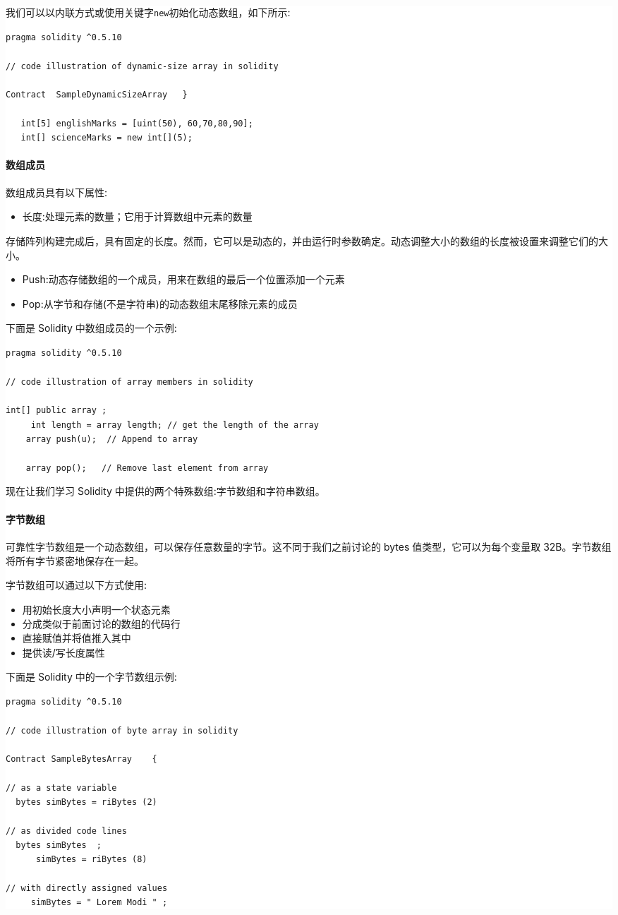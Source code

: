 我们可以以内联方式或使用关键字`new`初始化动态数组，如下所示:

```
pragma solidity ^0.5.10

// code illustration of dynamic-size array in solidity

Contract  SampleDynamicSizeArray   }

   int[5] englishMarks = [uint(50), 60,70,80,90];
   int[] scienceMarks = new int[](5);
```

#### 数组成员

数组成员具有以下属性:

*   长度:处理元素的数量；它用于计算数组中元素的数量

存储阵列构建完成后，具有固定的长度。然而，它可以是动态的，并由运行时参数确定。动态调整大小的数组的长度被设置来调整它们的大小。

*   Push:动态存储数组的一个成员，用来在数组的最后一个位置添加一个元素

*   Pop:从字节和存储(不是字符串)的动态数组末尾移除元素的成员

下面是 Solidity 中数组成员的一个示例:

```
pragma solidity ^0.5.10

// code illustration of array members in solidity

int[] public array ;
     int length = array length; // get the length of the array
    array push(u);  // Append to array 

    array pop();   // Remove last element from array

```

现在让我们学习 Solidity 中提供的两个特殊数组:字节数组和字符串数组。

#### 字节数组

可靠性字节数组是一个动态数组，可以保存任意数量的字节。这不同于我们之前讨论的 bytes 值类型，它可以为每个变量取 32B。字节数组将所有字节紧密地保存在一起。

字节数组可以通过以下方式使用:

*   用初始长度大小声明一个状态元素
*   分成类似于前面讨论的数组的代码行
*   直接赋值并将值推入其中
*   提供读/写长度属性

下面是 Solidity 中的一个字节数组示例:

```
pragma solidity ^0.5.10

// code illustration of byte array in solidity

Contract SampleBytesArray    {

// as a state variable
  bytes simBytes = riBytes (2)

// as divided code lines 
  bytes simBytes  ;
      simBytes = riBytes (8)

// with directly assigned values
     simBytes = " Lorem Modi " ;
```